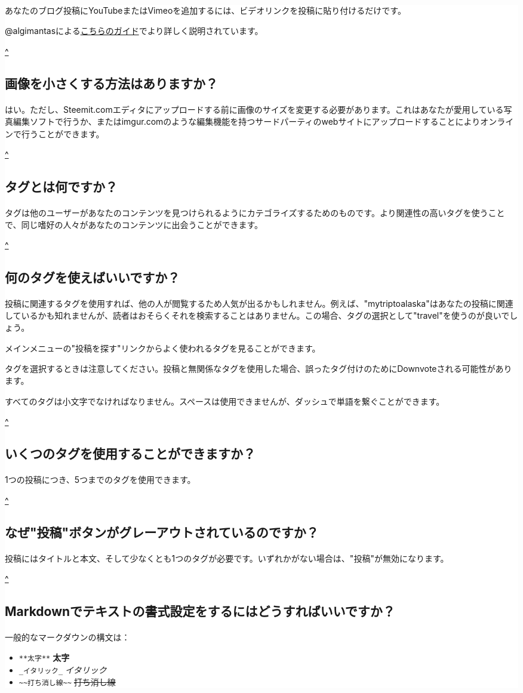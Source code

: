 あなたのブログ投稿にYouTubeまたはVimeoを追加するには、ビデオリンクを投稿に貼り付けるだけです。

@algimantasによる<a href="https://steemit.com/steemitguide/@algimantas/detailed-guide-how-to-add-videos-in-steemit">こちらのガイド</a>でより詳しく説明されています。

<a href="/faq.html#Table_of_Contents_Posting">^</a>
<a class="anchor" name="Is_there_a_way_I_can_make_my_images_smaller"></a>
## 画像を小さくする方法はありますか？

はい。ただし、Steemit.comエディタにアップロードする前に画像のサイズを変更する必要があります。これはあなたが愛用している写真編集ソフトで行うか、またはimgur.comのような編集機能を持つサードパーティのwebサイトにアップロードすることによりオンラインで行うことができます。

<a href="/faq.html#Table_of_Contents_Posting">^</a>
<a class="anchor" name="What_are_tags"></a>
## タグとは何ですか？

タグは他のユーザーがあなたのコンテンツを見つけられるようにカテゴライズするためのものです。より関連性の高いタグを使うことで、同じ嗜好の人々があなたのコンテンツに出会うことができます。

<a href="/faq.html#Table_of_Contents_Posting">^</a>
<a class="anchor" name="What_tags_should_I_use"></a>
## 何のタグを使えばいいですか？

投稿に関連するタグを使用すれば、他の人が閲覧するため人気が出るかもしれません。例えば、"mytriptoalaska"はあなたの投稿に関連しているかも知れませんが、読者はおそらくそれを検索することはありません。この場合、タグの選択として"travel"を使うのが良いでしょう。

メインメニューの"投稿を探す"リンクからよく使われるタグを見ることができます。

タグを選択するときは注意してください。投稿と無関係なタグを使用した場合、誤ったタグ付けのためにDownvoteされる可能性があります。

すべてのタグは小文字でなければなりません。スペースは使用できませんが、ダッシュで単語を繋ぐことができます。

<a href="/faq.html#Table_of_Contents_Posting">^</a>
<a class="anchor" name="How_many_tags_can_I_use"></a>
## いくつのタグを使用することができますか？

1つの投稿につき、5つまでのタグを使用できます。

<a href="/faq.html#Table_of_Contents_Posting">^</a>
<a class="anchor" name="Why_is_the_Post_button_grayed_out"></a>
## なぜ"投稿"ボタンがグレーアウトされているのですか？

投稿にはタイトルと本文、そして少なくとも1つのタグが必要です。いずれかがない場合は、"投稿"が無効になります。

<a href="/faq.html#Table_of_Contents_Posting">^</a>
<a class="anchor" name="How_do_I_format_text_in_Markdown"></a>
## Markdownでテキストの書式設定をするにはどうすればいいですか？

一般的なマークダウンの構文は：
- `**太字**` **太字**
- `_イタリック_` _イタリック_
- `~~打ち消し線~~` ~~打ち消し線~~
